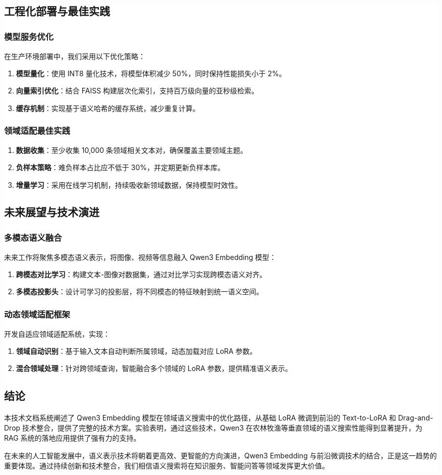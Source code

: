 ## 工程化部署与最佳实践

### 模型服务优化

在生产环境部署中，我们采用以下优化策略：

1. **模型量化**：使用 INT8 量化技术，将模型体积减少 50%，同时保持性能损失小于 2%。

2. **向量索引优化**：结合 FAISS 构建层次化索引，支持百万级向量的亚秒级检索。

3. **缓存机制**：实现基于语义哈希的缓存系统，减少重复计算。

### 领域适配最佳实践

1. **数据收集**：至少收集 10,000 条领域相关文本对，确保覆盖主要领域主题。

2. **负样本策略**：难负样本占比应不低于 30%，并定期更新负样本库。

3. **增量学习**：采用在线学习机制，持续吸收新领域数据，保持模型时效性。

## 未来展望与技术演进

### 多模态语义融合

未来工作将聚焦多模态语义表示，将图像、视频等信息融入 Qwen3 Embedding 模型：

1. **跨模态对比学习**：构建文本-图像对数据集，通过对比学习实现跨模态语义对齐。

2. **多模态投影头**：设计可学习的投影层，将不同模态的特征映射到统一语义空间。

### 动态领域适配框架

开发自适应领域适配系统，实现：

1. **领域自动识别**：基于输入文本自动判断所属领域，动态加载对应 LoRA 参数。

2. **混合领域处理**：针对跨领域查询，智能融合多个领域的 LoRA 参数，提供精准语义表示。

## 结论

本技术文档系统阐述了 Qwen3 Embedding 模型在领域语义搜索中的优化路径，从基础 LoRA 微调到前沿的 Text-to-LoRA 和 Drag-and-Drop 技术整合，提供了完整的技术方案。实验表明，通过这些技术，Qwen3 在农林牧渔等垂直领域的语义搜索性能得到显著提升，为 RAG 系统的落地应用提供了强有力的支持。

在未来的人工智能发展中，语义表示技术将朝着更高效、更智能的方向演进，Qwen3 Embedding 与前沿微调技术的结合，正是这一趋势的重要体现。通过持续创新和技术整合，我们相信语义搜索将在知识服务、智能问答等领域发挥更大价值。
